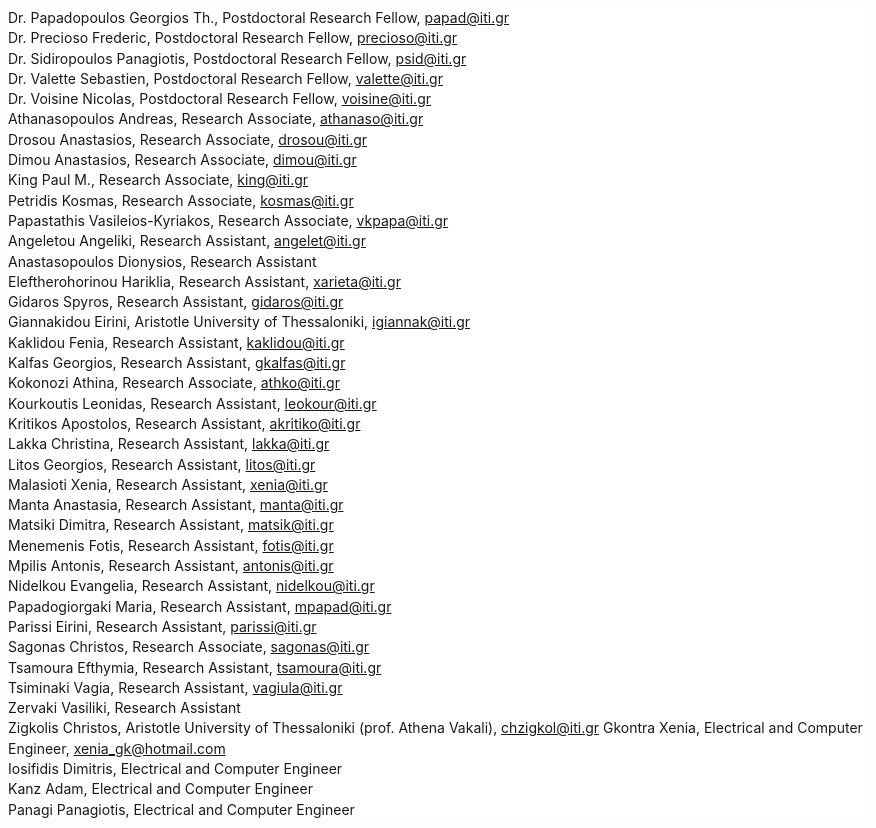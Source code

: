 Dr. Papadopoulos Georgios Th., Postdoctoral Research Fellow, papad@iti.gr  
Dr. Precioso Frederic, Postdoctoral Research Fellow, precioso@iti.gr  
Dr. Sidiropoulos Panagiotis, Postdoctoral Research Fellow, psid@iti.gr  
Dr. Valette Sebastien, Postdoctoral Research Fellow, valette@iti.gr  
Dr. Voisine Nicolas, Postdoctoral Research Fellow, voisine@iti.gr  
Athanasopoulos Andreas, Research Associate, athanaso@iti.gr  
Drosou Anastasios, Research Associate, drosou@iti.gr  
Dimou Anastasios, Research Associate, dimou@iti.gr  
King Paul M., Research Associate, king@iti.gr  
Petridis Kosmas, Research Associate, kosmas@iti.gr  
Papastathis Vasileios-Kyriakos, Research Associate, vkpapa@iti.gr  
Angeletou Angeliki, Research Assistant, angelet@iti.gr  
Anastasopoulos Dionysios, Research Assistant  
Eleftherohorinou Hariklia, Research Assistant, xarieta@iti.gr  
Gidaros Spyros, Research Assistant, gidaros@iti.gr  
Giannakidou Eirini, Aristotle University of Thessaloniki, igiannak@iti.gr  
Kaklidou Fenia, Research Assistant, kaklidou@iti.gr  
Kalfas Georgios, Research Assistant, gkalfas@iti.gr  
Kokonozi Athina, Research Associate, athko@iti.gr  
Kourkoutis Leonidas, Research Assistant, leokour@iti.gr  
Kritikos Apostolos, Research Assistant, akritiko@iti.gr  
Lakka Christina, Research Assistant, lakka@iti.gr  
Litos Georgios, Research Assistant, litos@iti.gr  
Malasioti Xenia, Research Assistant, xenia@iti.gr  
Manta Anastasia, Research Assistant, manta@iti.gr  
Matsiki Dimitra, Research Assistant, matsik@iti.gr  
Menemenis Fotis, Research Assistant, fotis@iti.gr  
Mpilis Antonis, Research Assistant, antonis@iti.gr  
Nidelkou Evangelia, Research Assistant, nidelkou@iti.gr  
Papadogiorgaki Maria, Research Assistant, mpapad@iti.gr  
Parissi Eirini, Research Assistant, parissi@iti.gr  
Sagonas Christos, Research Associate, sagonas@iti.gr  
Tsamoura Efthymia, Research Assistant, tsamoura@iti.gr  
Tsiminaki Vagia, Research Assistant, vagiula@iti.gr  
Zervaki Vasiliki, Research Assistant  
Zigkolis Christos, Aristotle University of Thessaloniki (prof. Athena Vakali), chzigkol@iti.gr
Gkontra Xenia, Electrical and Computer Engineer, xenia_gk@hotmail.com  
Iosifidis Dimitris, Electrical and Computer Engineer  
Kanz Adam, Electrical and Computer Engineer  
Panagi Panagiotis, Electrical and Computer Engineer  
